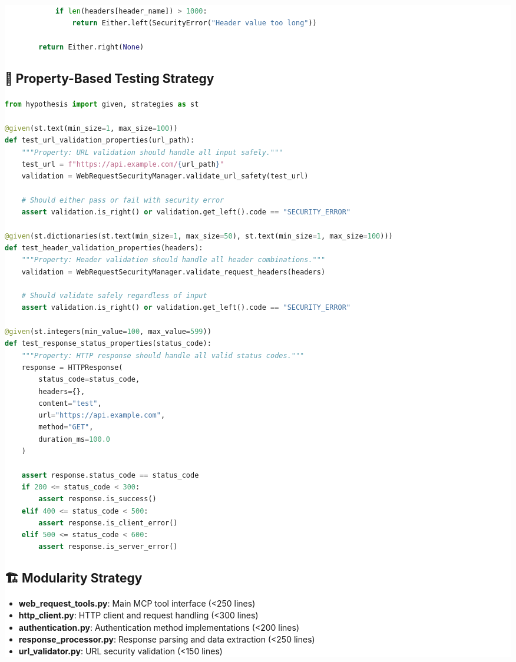 ```python
            if len(headers[header_name]) > 1000:
                return Either.left(SecurityError("Header value too long"))
        
        return Either.right(None)
```

## 🧪 Property-Based Testing Strategy
```python
from hypothesis import given, strategies as st

@given(st.text(min_size=1, max_size=100))
def test_url_validation_properties(url_path):
    """Property: URL validation should handle all input safely."""
    test_url = f"https://api.example.com/{url_path}"
    validation = WebRequestSecurityManager.validate_url_safety(test_url)
    
    # Should either pass or fail with security error
    assert validation.is_right() or validation.get_left().code == "SECURITY_ERROR"

@given(st.dictionaries(st.text(min_size=1, max_size=50), st.text(min_size=1, max_size=100)))
def test_header_validation_properties(headers):
    """Property: Header validation should handle all header combinations."""
    validation = WebRequestSecurityManager.validate_request_headers(headers)
    
    # Should validate safely regardless of input
    assert validation.is_right() or validation.get_left().code == "SECURITY_ERROR"

@given(st.integers(min_value=100, max_value=599))
def test_response_status_properties(status_code):
    """Property: HTTP response should handle all valid status codes."""
    response = HTTPResponse(
        status_code=status_code,
        headers={},
        content="test",
        url="https://api.example.com",
        method="GET",
        duration_ms=100.0
    )
    
    assert response.status_code == status_code
    if 200 <= status_code < 300:
        assert response.is_success()
    elif 400 <= status_code < 500:
        assert response.is_client_error()
    elif 500 <= status_code < 600:
        assert response.is_server_error()
```

## 🏗️ Modularity Strategy
- **web_request_tools.py**: Main MCP tool interface (<250 lines)
- **http_client.py**: HTTP client and request handling (<300 lines)
- **authentication.py**: Authentication method implementations (<200 lines)
- **response_processor.py**: Response parsing and data extraction (<250 lines)
- **url_validator.py**: URL security validation (<150 lines)
